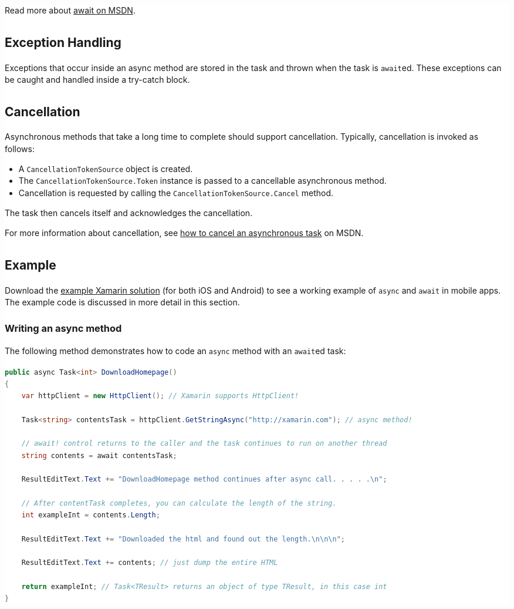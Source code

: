 Read more about [await on MSDN](http://msdn.microsoft.com/en-us/library/vstudio/hh156528.aspx).

## Exception Handling

Exceptions that occur inside an async method are stored in the task and thrown when the task is `await`ed. These exceptions can be caught and handled inside a try-catch block.

## Cancellation

Asynchronous methods that take a long time to complete should support cancellation. Typically, cancellation is invoked as follows:

- A `CancellationTokenSource` object is created.
- The `CancellationTokenSource.Token` instance is passed to a cancellable asynchronous method.
- Cancellation is requested by calling the `CancellationTokenSource.Cancel` method.

The task then cancels itself and acknowledges the cancellation.

For more information about cancellation, see [how to cancel an asynchronous task](http://msdn.microsoft.com/en-us/library/vstudio/jj155761.aspx) on MSDN.

## Example

Download the [example Xamarin solution](https://developer.xamarin.com/samples/mobile/AsyncAwait/) (for both iOS and Android) to see a working example of `async` and `await` in mobile apps. The example code is discussed in more detail in this section.

### Writing an async method

The following method demonstrates how to code an `async` method with an `await`ed task:

```csharp
public async Task<int> DownloadHomepage()
{
    var httpClient = new HttpClient(); // Xamarin supports HttpClient!

    Task<string> contentsTask = httpClient.GetStringAsync("http://xamarin.com"); // async method!

    // await! control returns to the caller and the task continues to run on another thread
    string contents = await contentsTask;

    ResultEditText.Text += "DownloadHomepage method continues after async call. . . . .\n";

    // After contentTask completes, you can calculate the length of the string.
    int exampleInt = contents.Length;

    ResultEditText.Text += "Downloaded the html and found out the length.\n\n\n";

    ResultEditText.Text += contents; // just dump the entire HTML

    return exampleInt; // Task<TResult> returns an object of type TResult, in this case int
}
```
